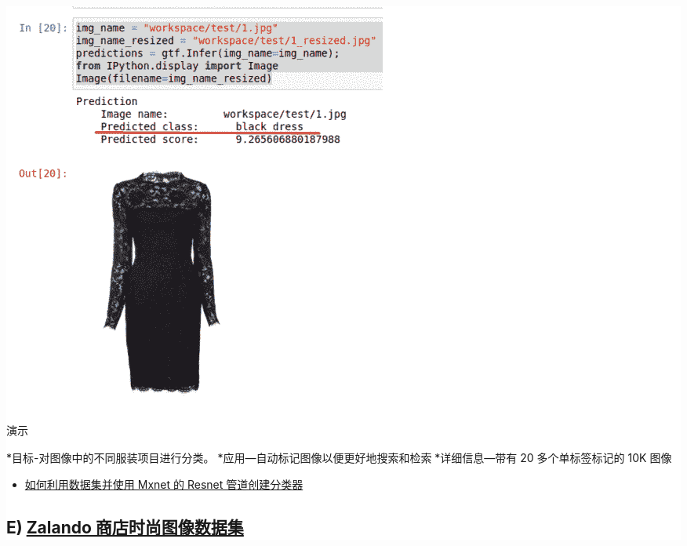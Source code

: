 ![](img/fb02c97c459a3e95bb7a054cc6ef021e.png)

演示

*目标-对图像中的不同服装项目进行分类。
*应用—自动标记图像以便更好地搜索和检索
*详细信息—带有 20 多个单标签标记的 10K 图像
* [如何利用数据集并使用 Mxnet 的 Resnet 管道创建分类器](https://github.com/Tessellate-Imaging/monk_v1/blob/master/study_roadmaps/4_image_classification_zoo/Classifier%20-%20Apparel%20images%20dataset.ipynb)

## E) [Zalando 商店时尚图像数据集](https://www.kaggle.com/dqmonn/zalando-store-crawl)
